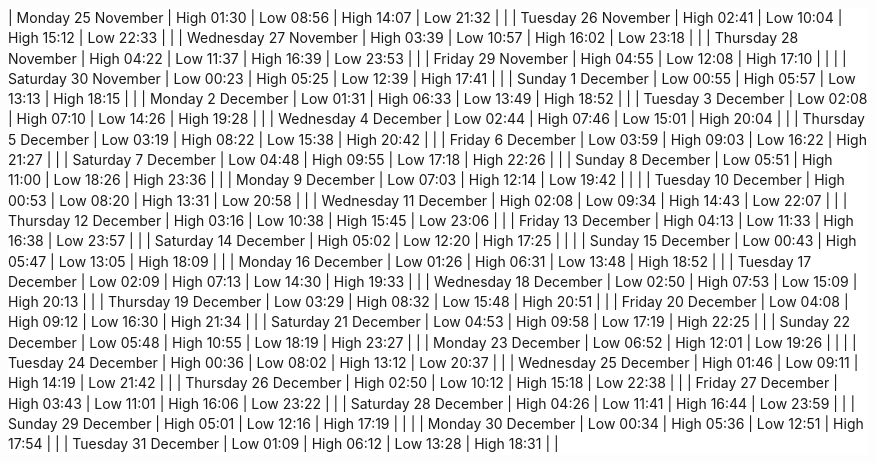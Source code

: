 | Monday 25 November | High 01:30 | Low 08:56 | High 14:07 | Low 21:32 |  |
| Tuesday 26 November | High 02:41 | Low 10:04 | High 15:12 | Low 22:33 |  |
| Wednesday 27 November | High 03:39 | Low 10:57 | High 16:02 | Low 23:18 |  |
| Thursday 28 November | High 04:22 | Low 11:37 | High 16:39 | Low 23:53 |  |
| Friday 29 November | High 04:55 | Low 12:08 | High 17:10 |  |  |
| Saturday 30 November | Low 00:23 | High 05:25 | Low 12:39 | High 17:41 |  |
| Sunday 1 December | Low 00:55 | High 05:57 | Low 13:13 | High 18:15 |  |
| Monday 2 December | Low 01:31 | High 06:33 | Low 13:49 | High 18:52 |  |
| Tuesday 3 December | Low 02:08 | High 07:10 | Low 14:26 | High 19:28 |  |
| Wednesday 4 December | Low 02:44 | High 07:46 | Low 15:01 | High 20:04 |  |
| Thursday 5 December | Low 03:19 | High 08:22 | Low 15:38 | High 20:42 |  |
| Friday 6 December | Low 03:59 | High 09:03 | Low 16:22 | High 21:27 |  |
| Saturday 7 December | Low 04:48 | High 09:55 | Low 17:18 | High 22:26 |  |
| Sunday 8 December | Low 05:51 | High 11:00 | Low 18:26 | High 23:36 |  |
| Monday 9 December | Low 07:03 | High 12:14 | Low 19:42 |  |  |
| Tuesday 10 December | High 00:53 | Low 08:20 | High 13:31 | Low 20:58 |  |
| Wednesday 11 December | High 02:08 | Low 09:34 | High 14:43 | Low 22:07 |  |
| Thursday 12 December | High 03:16 | Low 10:38 | High 15:45 | Low 23:06 |  |
| Friday 13 December | High 04:13 | Low 11:33 | High 16:38 | Low 23:57 |  |
| Saturday 14 December | High 05:02 | Low 12:20 | High 17:25 |  |  |
| Sunday 15 December | Low 00:43 | High 05:47 | Low 13:05 | High 18:09 |  |
| Monday 16 December | Low 01:26 | High 06:31 | Low 13:48 | High 18:52 |  |
| Tuesday 17 December | Low 02:09 | High 07:13 | Low 14:30 | High 19:33 |  |
| Wednesday 18 December | Low 02:50 | High 07:53 | Low 15:09 | High 20:13 |  |
| Thursday 19 December | Low 03:29 | High 08:32 | Low 15:48 | High 20:51 |  |
| Friday 20 December | Low 04:08 | High 09:12 | Low 16:30 | High 21:34 |  |
| Saturday 21 December | Low 04:53 | High 09:58 | Low 17:19 | High 22:25 |  |
| Sunday 22 December | Low 05:48 | High 10:55 | Low 18:19 | High 23:27 |  |
| Monday 23 December | Low 06:52 | High 12:01 | Low 19:26 |  |  |
| Tuesday 24 December | High 00:36 | Low 08:02 | High 13:12 | Low 20:37 |  |
| Wednesday 25 December | High 01:46 | Low 09:11 | High 14:19 | Low 21:42 |  |
| Thursday 26 December | High 02:50 | Low 10:12 | High 15:18 | Low 22:38 |  |
| Friday 27 December | High 03:43 | Low 11:01 | High 16:06 | Low 23:22 |  |
| Saturday 28 December | High 04:26 | Low 11:41 | High 16:44 | Low 23:59 |  |
| Sunday 29 December | High 05:01 | Low 12:16 | High 17:19 |  |  |
| Monday 30 December | Low 00:34 | High 05:36 | Low 12:51 | High 17:54 |  |
| Tuesday 31 December | Low 01:09 | High 06:12 | Low 13:28 | High 18:31 |  |
